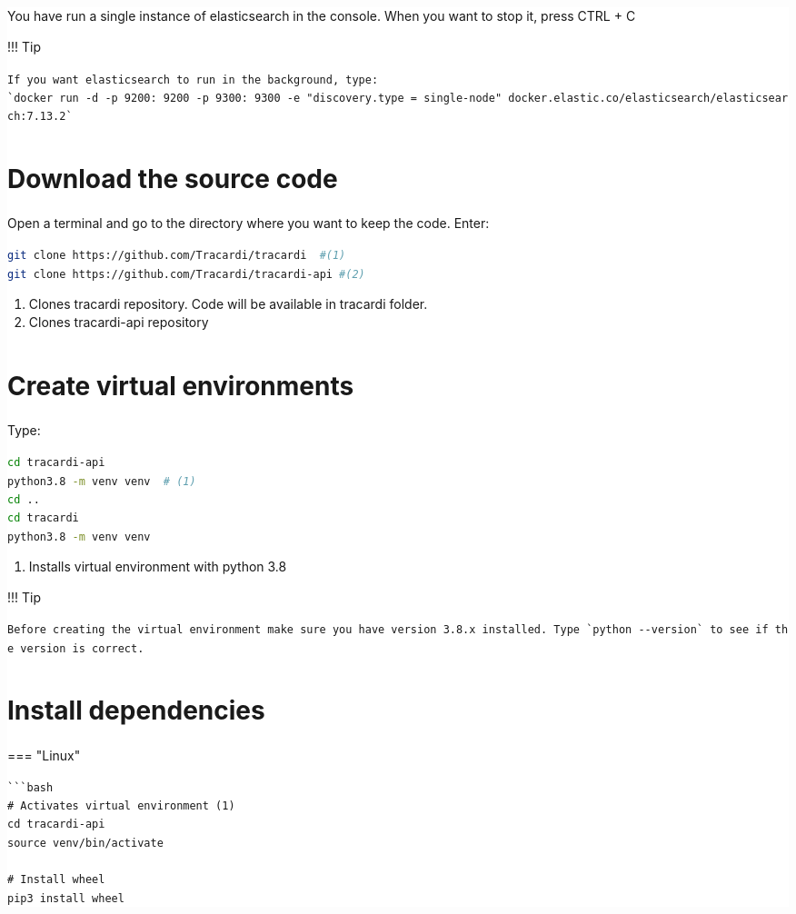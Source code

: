 You have run a single instance of elasticsearch in the console. When you want to stop it, press CTRL + C

!!! Tip

    If you want elasticsearch to run in the background, type: 
    `docker run -d -p 9200: 9200 -p 9300: 9300 -e "discovery.type = single-node" docker.elastic.co/elasticsearch/elasticsearch:7.13.2`

# Download the source code

Open a terminal and go to the directory where you want to keep the code. Enter:

```bash
git clone https://github.com/Tracardi/tracardi  #(1)
git clone https://github.com/Tracardi/tracardi-api #(2)
```

1. Clones tracardi repository. Code will be available in tracardi folder.
2. Clones tracardi-api repository

# Create virtual environments

Type:

```bash
cd tracardi-api
python3.8 -m venv venv  # (1)
cd ..
cd tracardi
python3.8 -m venv venv
```

1. Installs virtual environment with python 3.8

!!! Tip

    Before creating the virtual environment make sure you have version 3.8.x installed. Type `python --version` to see if the version is correct.

# Install dependencies

=== "Linux"

    ```bash
    # Activates virtual environment (1)
    cd tracardi-api
    source venv/bin/activate

    # Install wheel
    pip3 install wheel
    